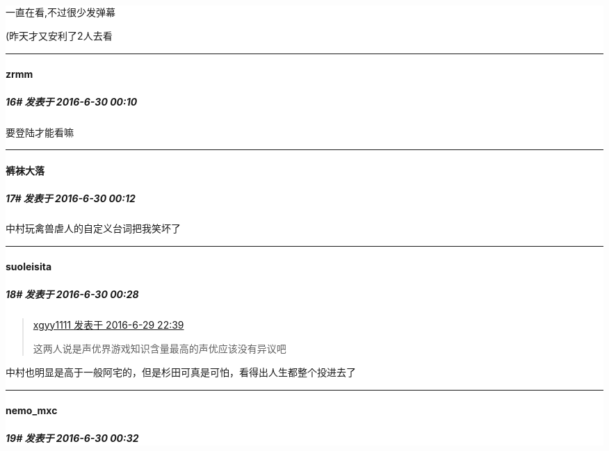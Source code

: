 

一直在看,不过很少发弹幕

(昨天才又安利了2人去看







*****

####  zrmm  
##### 16#       发表于 2016-6-30 00:10




要登陆才能看嘛







*****

####  裤袜大落  
##### 17#       发表于 2016-6-30 00:12




中村玩禽兽虐人的自定义台词把我笑坏了 







*****

####  suoleisita  
##### 18#       发表于 2016-6-30 00:28



<blockquote><a href="httphttps://bbs.saraba1st.com/2b/forum.php?mod=redirect&amp;goto=findpost&amp;pid=32807292&amp;ptid=1291925" target="_blank">xgyy1111 发表于 2016-6-29 22:39</a>

这两人说是声优界游戏知识含量最高的声优应该没有异议吧</blockquote>
中村也明显是高于一般阿宅的，但是杉田可真是可怕，看得出人生都整个投进去了







*****

####  nemo_mxc  
##### 19#       发表于 2016-6-30 00:32


